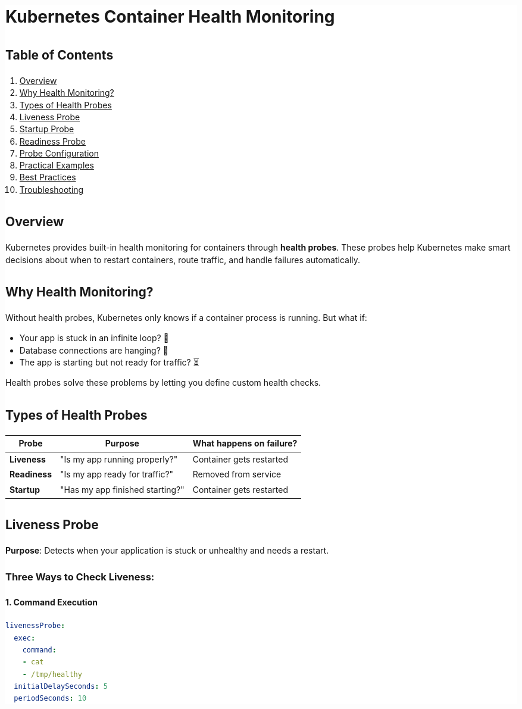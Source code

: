# Kubernetes Container Health Monitoring

## Table of Contents
1. [Overview](#overview)
2. [Why Health Monitoring?](#why-health-monitoring)
3. [Types of Health Probes](#types-of-health-probes)
4. [Liveness Probe](#liveness-probe)
5. [Startup Probe](#startup-probe)
6. [Readiness Probe](#readiness-probe)
7. [Probe Configuration](#probe-configuration)
8. [Practical Examples](#practical-examples)
9. [Best Practices](#best-practices)
10. [Troubleshooting](#troubleshooting)

## Overview

Kubernetes provides built-in health monitoring for containers through **health probes**. These probes help Kubernetes make smart decisions about when to restart containers, route traffic, and handle failures automatically.

## Why Health Monitoring?

Without health probes, Kubernetes only knows if a container process is running. But what if:
- Your app is stuck in an infinite loop? 🔄
- Database connections are hanging? 🔌
- The app is starting but not ready for traffic? ⏳

Health probes solve these problems by letting you define custom health checks.

## Types of Health Probes

| Probe | Purpose | What happens on failure? |
|-------|---------|-------------------------|
| **Liveness** | "Is my app running properly?" | Container gets restarted |
| **Readiness** | "Is my app ready for traffic?" | Removed from service |
| **Startup** | "Has my app finished starting?" | Container gets restarted |

## Liveness Probe

**Purpose**: Detects when your application is stuck or unhealthy and needs a restart.

### Three Ways to Check Liveness:

#### 1. Command Execution
```yaml
livenessProbe:
  exec:
    command:
    - cat
    - /tmp/healthy
  initialDelaySeconds: 5
  periodSeconds: 10
```
